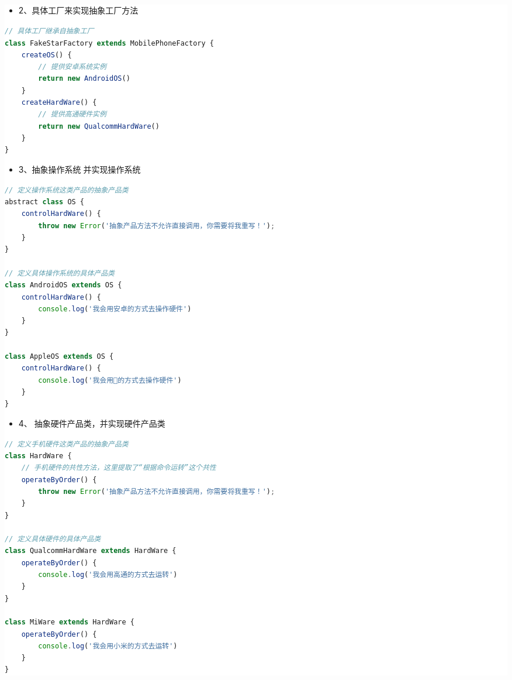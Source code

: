 - 2、具体工厂来实现抽象工厂方法

```js
// 具体工厂继承自抽象工厂
class FakeStarFactory extends MobilePhoneFactory {
    createOS() {
        // 提供安卓系统实例
        return new AndroidOS()
    }
    createHardWare() {
        // 提供高通硬件实例
        return new QualcommHardWare()
    }
}
```

- 3、抽象操作系统 并实现操作系统

```js
// 定义操作系统这类产品的抽象产品类
abstract class OS {
    controlHardWare() {
        throw new Error('抽象产品方法不允许直接调用，你需要将我重写！');
    }
}

// 定义具体操作系统的具体产品类
class AndroidOS extends OS {
    controlHardWare() {
        console.log('我会用安卓的方式去操作硬件')
    }
}

class AppleOS extends OS {
    controlHardWare() {
        console.log('我会用🍎的方式去操作硬件')
    }
}
```

- 4、 抽象硬件产品类，并实现硬件产品类

```js
// 定义手机硬件这类产品的抽象产品类
class HardWare {
    // 手机硬件的共性方法，这里提取了“根据命令运转”这个共性
    operateByOrder() {
        throw new Error('抽象产品方法不允许直接调用，你需要将我重写！');
    }
}

// 定义具体硬件的具体产品类
class QualcommHardWare extends HardWare {
    operateByOrder() {
        console.log('我会用高通的方式去运转')
    }
}

class MiWare extends HardWare {
    operateByOrder() {
        console.log('我会用小米的方式去运转')
    }
}
```
